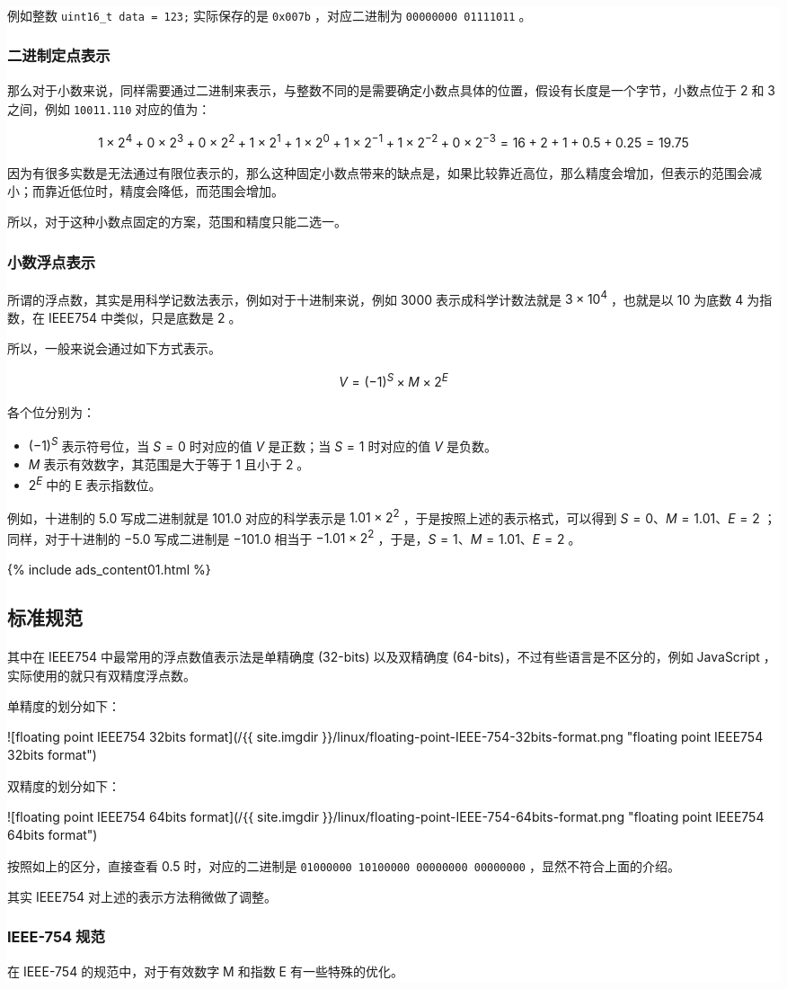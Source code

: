 例如整数 `uint16_t data = 123;` 实际保存的是 `0x007b` ，对应二进制为 `00000000 01111011` 。

### 二进制定点表示

那么对于小数来说，同样需要通过二进制来表示，与整数不同的是需要确定小数点具体的位置，假设有长度是一个字节，小数点位于 2 和 3 之间，例如 `10011.110` 对应的值为：

$$
1 \times 2^4 + 0 \times 2^3 + 0 \times 2^2 + 1 \times 2^1 + 1 \times 2^0 + 1 \times 2^{-1} + 1 \times 2^{-2} + 0 \times 2^{-3} = 16 + 2 + 1 + 0.5 + 0.25 = 19.75
$$

因为有很多实数是无法通过有限位表示的，那么这种固定小数点带来的缺点是，如果比较靠近高位，那么精度会增加，但表示的范围会减小；而靠近低位时，精度会降低，而范围会增加。

所以，对于这种小数点固定的方案，范围和精度只能二选一。

### 小数浮点表示

所谓的浮点数，其实是用科学记数法表示，例如对于十进制来说，例如 3000 表示成科学计数法就是 $3 \times 10^4$ ，也就是以 10 为底数 4 为指数，在 IEEE754 中类似，只是底数是 2 。

所以，一般来说会通过如下方式表示。

$$
V=(-1)^S \times M \times 2^E
$$

各个位分别为：

* $(-1)^S$ 表示符号位，当 $S=0$ 时对应的值 $V$ 是正数；当 $S=1$ 时对应的值 $V$ 是负数。
* $M$ 表示有效数字，其范围是大于等于 1 且小于 2 。
* $2^E$ 中的 E 表示指数位。

例如，十进制的 $5.0$ 写成二进制就是 $101.0$ 对应的科学表示是 $1.01 \times 2^2$ ，于是按照上述的表示格式，可以得到 $S=0$、$M=1.01$、$E=2$ ；同样，对于十进制的 $-5.0$ 写成二进制是 $-101.0$ 相当于 $-1.01 \times 2^2$ ，于是，$S=1$、$M=1.01$、$E=2$ 。

{% include ads_content01.html %}

## 标准规范

其中在 IEEE754 中最常用的浮点数值表示法是单精确度 (32-bits) 以及双精确度 (64-bits)，不过有些语言是不区分的，例如 JavaScript ，实际使用的就只有双精度浮点数。

单精度的划分如下：

![floating point IEEE754 32bits format](/{{ site.imgdir }}/linux/floating-point-IEEE-754-32bits-format.png "floating point IEEE754 32bits format")

双精度的划分如下：

![floating point IEEE754 64bits format](/{{ site.imgdir }}/linux/floating-point-IEEE-754-64bits-format.png "floating point IEEE754 64bits format")

按照如上的区分，直接查看 $0.5$ 时，对应的二进制是 `01000000 10100000 00000000 00000000` ，显然不符合上面的介绍。

其实 IEEE754 对上述的表示方法稍微做了调整。

### IEEE-754 规范

在 IEEE-754 的规范中，对于有效数字 M 和指数 E 有一些特殊的优化。
